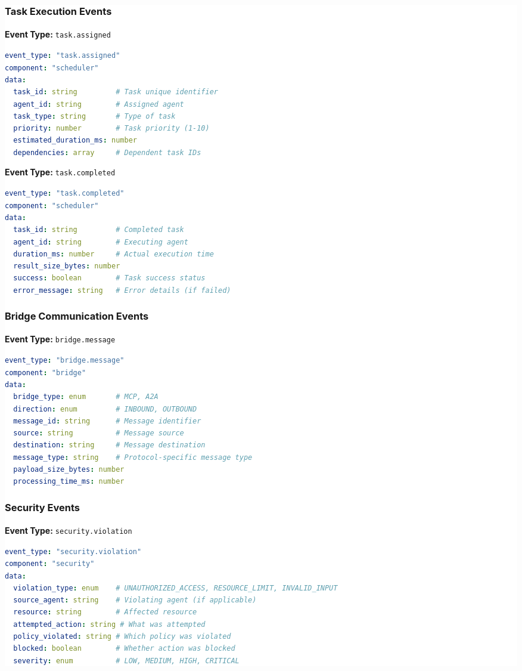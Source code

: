 ### Task Execution Events

**Event Type:** `task.assigned`

```yaml
event_type: "task.assigned"
component: "scheduler"
data:
  task_id: string         # Task unique identifier
  agent_id: string        # Assigned agent
  task_type: string       # Type of task
  priority: number        # Task priority (1-10)
  estimated_duration_ms: number
  dependencies: array     # Dependent task IDs
```

**Event Type:** `task.completed`

```yaml
event_type: "task.completed"
component: "scheduler"
data:
  task_id: string         # Completed task
  agent_id: string        # Executing agent
  duration_ms: number     # Actual execution time
  result_size_bytes: number
  success: boolean        # Task success status
  error_message: string   # Error details (if failed)
```

### Bridge Communication Events

**Event Type:** `bridge.message`

```yaml
event_type: "bridge.message"
component: "bridge"
data:
  bridge_type: enum       # MCP, A2A
  direction: enum         # INBOUND, OUTBOUND
  message_id: string      # Message identifier
  source: string          # Message source
  destination: string     # Message destination
  message_type: string    # Protocol-specific message type
  payload_size_bytes: number
  processing_time_ms: number
```

### Security Events

**Event Type:** `security.violation`

```yaml
event_type: "security.violation"
component: "security"
data:
  violation_type: enum    # UNAUTHORIZED_ACCESS, RESOURCE_LIMIT, INVALID_INPUT
  source_agent: string    # Violating agent (if applicable)
  resource: string        # Affected resource
  attempted_action: string # What was attempted
  policy_violated: string # Which policy was violated
  blocked: boolean        # Whether action was blocked
  severity: enum          # LOW, MEDIUM, HIGH, CRITICAL
```

